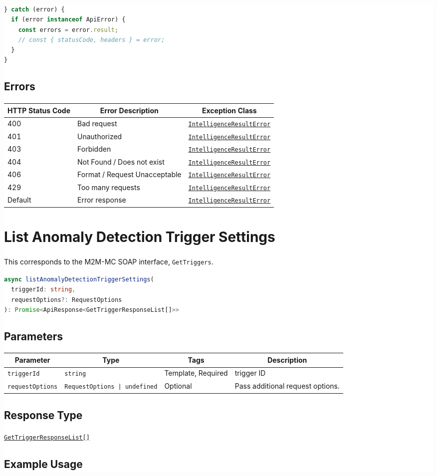 ```ts
} catch (error) {
  if (error instanceof ApiError) {
    const errors = error.result;
    // const { statusCode, headers } = error;
  }
}
```

## Errors

| HTTP Status Code | Error Description | Exception Class |
|  --- | --- | --- |
| 400 | Bad request | [`IntelligenceResultError`](../../doc/models/intelligence-result-error.md) |
| 401 | Unauthorized | [`IntelligenceResultError`](../../doc/models/intelligence-result-error.md) |
| 403 | Forbidden | [`IntelligenceResultError`](../../doc/models/intelligence-result-error.md) |
| 404 | Not Found / Does not exist | [`IntelligenceResultError`](../../doc/models/intelligence-result-error.md) |
| 406 | Format / Request Unacceptable | [`IntelligenceResultError`](../../doc/models/intelligence-result-error.md) |
| 429 | Too many requests | [`IntelligenceResultError`](../../doc/models/intelligence-result-error.md) |
| Default | Error response | [`IntelligenceResultError`](../../doc/models/intelligence-result-error.md) |


# List Anomaly Detection Trigger Settings

This corresponds to the M2M-MC SOAP interface, `GetTriggers`.

```ts
async listAnomalyDetectionTriggerSettings(
  triggerId: string,
  requestOptions?: RequestOptions
): Promise<ApiResponse<GetTriggerResponseList[]>>
```

## Parameters

| Parameter | Type | Tags | Description |
|  --- | --- | --- | --- |
| `triggerId` | `string` | Template, Required | trigger ID |
| `requestOptions` | `RequestOptions \| undefined` | Optional | Pass additional request options. |

## Response Type

[`GetTriggerResponseList[]`](../../doc/models/get-trigger-response-list.md)

## Example Usage
